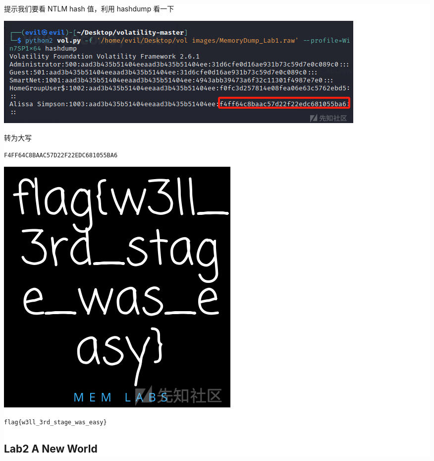 提示我们要看 NTLM hash 值，利用 hashdump 看一下

[![](assets/1701134942-925ed81bec4fb14f488b61c5b0984e9a.png)](https://xzfile.aliyuncs.com/media/upload/picture/20231126182301-c71abfe2-8c45-1.png)

转为大写

```plain
F4FF64C8BAAC57D22F22EDC681055BA6
```

[![](assets/1701134942-8d91a6cddbdaa835e2a3cbd1e1ab4254.png)](https://xzfile.aliyuncs.com/media/upload/picture/20231126182307-ca51375e-8c45-1.png)

```plain
flag{w3ll_3rd_stage_was_easy}
```

## Lab2 A New World
